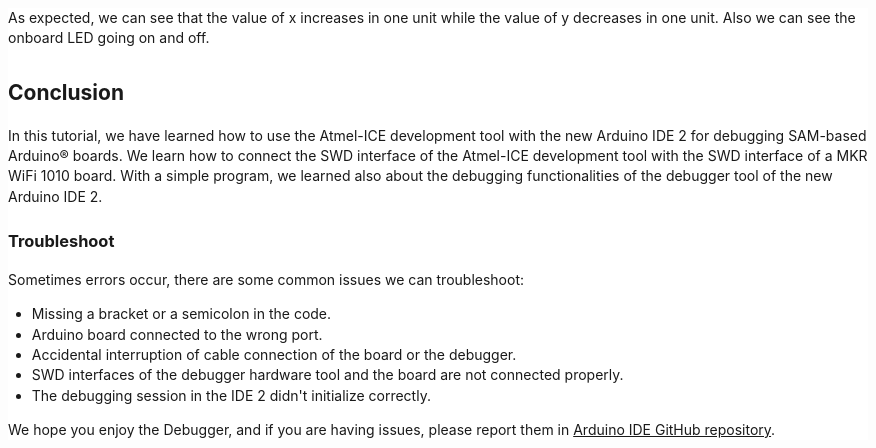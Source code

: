 As expected, we can see that the value of x increases in one unit while the value of y decreases in one unit. Also we can see the onboard LED going on and off.

## Conclusion

In this tutorial, we have learned how to use the Atmel-ICE development tool with the new Arduino IDE 2 for debugging SAM-based Arduino® boards. We learn how to connect the SWD interface of the Atmel-ICE development tool with the SWD interface of a MKR WiFi 1010 board. With a simple program, we learned also about the debugging functionalities of the debugger tool of the new Arduino IDE 2.

### Troubleshoot

Sometimes errors occur, there are some common issues we can troubleshoot:

- Missing a bracket or a semicolon in the code.
- Arduino board connected to the wrong port.
- Accidental interruption of cable connection of the board or the debugger.
- SWD interfaces of the debugger hardware tool and the board are not connected properly.
- The debugging session in the IDE 2 didn't initialize correctly.

We hope you enjoy the Debugger, and if you are having issues, please report them in [Arduino IDE GitHub repository](https://github.com/arduino/arduino-ide/issues).

